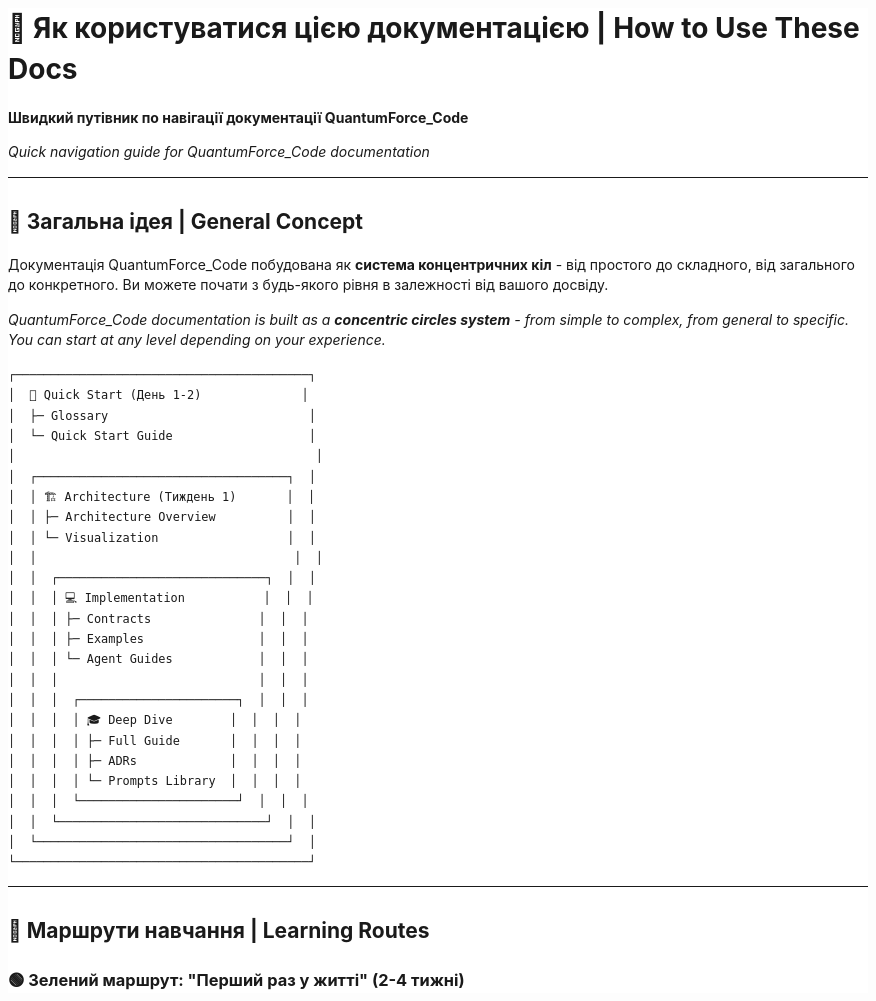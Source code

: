 # 🧭 Як користуватися цією документацією | How to Use These Docs

**Швидкий путівник по навігації документації QuantumForce_Code**

*Quick navigation guide for QuantumForce_Code documentation*

---

## 🎯 Загальна ідея | General Concept

Документація QuantumForce_Code побудована як **система концентричних кіл** - від простого до складного, від загального до конкретного. Ви можете почати з будь-якого рівня в залежності від вашого досвіду.

*QuantumForce_Code documentation is built as a **concentric circles system** - from simple to complex, from general to specific. You can start at any level depending on your experience.*

```
┌─────────────────────────────────────────┐
│  🎯 Quick Start (День 1-2)              │
│  ├─ Glossary                            │
│  └─ Quick Start Guide                   │
│                                          │
│  ┌───────────────────────────────────┐  │
│  │ 🏗️ Architecture (Тиждень 1)       │  │
│  │ ├─ Architecture Overview          │  │
│  │ └─ Visualization                  │  │
│  │                                    │  │
│  │  ┌─────────────────────────────┐  │  │
│  │  │ 💻 Implementation           │  │  │
│  │  │ ├─ Contracts               │  │  │
│  │  │ ├─ Examples                │  │  │
│  │  │ └─ Agent Guides            │  │  │
│  │  │                            │  │  │
│  │  │  ┌──────────────────────┐  │  │  │
│  │  │  │ 🎓 Deep Dive        │  │  │  │
│  │  │  │ ├─ Full Guide       │  │  │  │
│  │  │  │ ├─ ADRs             │  │  │  │
│  │  │  │ └─ Prompts Library  │  │  │  │
│  │  │  └──────────────────────┘  │  │  │
│  │  └─────────────────────────────┘  │  │
│  └───────────────────────────────────┘  │
└─────────────────────────────────────────┘
```

---

## 🚦 Маршрути навчання | Learning Routes

### 🟢 Зелений маршрут: "Перший раз у житті" (2-4 тижні)
